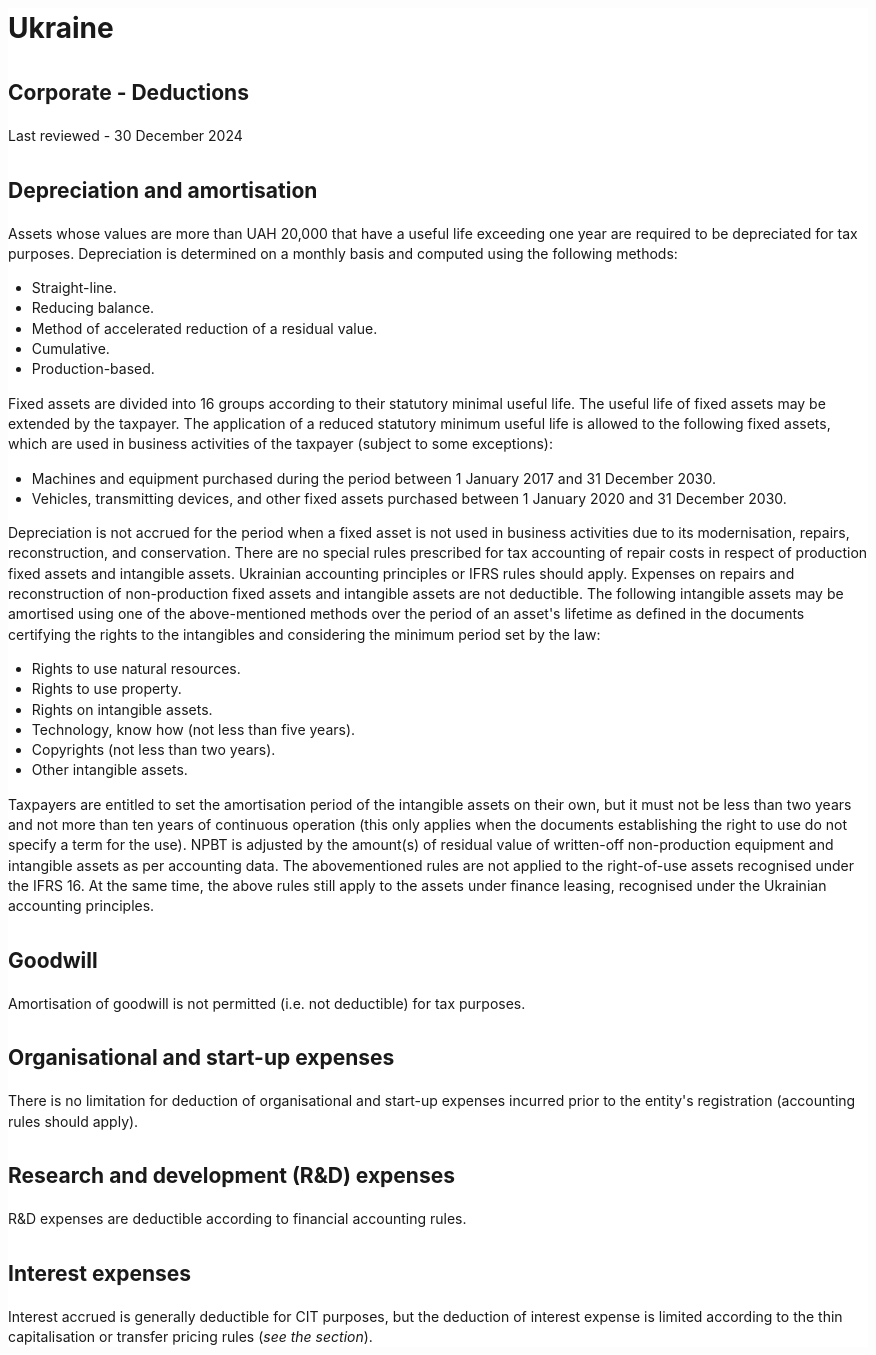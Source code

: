 # Ukraine
## Corporate - Deductions
Last reviewed - 30 December 2024
## Depreciation and amortisation
Assets whose values are more than UAH 20,000 that have a useful life exceeding one year are required to be depreciated for tax purposes. Depreciation is determined on a monthly basis and computed using the following methods:
  * Straight-line.
  * Reducing balance.
  * Method of accelerated reduction of a residual value.
  * Cumulative.
  * Production-based.


Fixed assets are divided into 16 groups according to their statutory minimal useful life. The useful life of fixed assets may be extended by the taxpayer.
The application of a reduced statutory minimum useful life is allowed to the following fixed assets, which are used in business activities of the taxpayer (subject to some exceptions):
  * Machines and equipment purchased during the period between 1 January 2017 and 31 December 2030.
  * Vehicles, transmitting devices, and other fixed assets purchased between 1 January 2020 and 31 December 2030.


Depreciation is not accrued for the period when a fixed asset is not used in business activities due to its modernisation, repairs, reconstruction, and conservation.
There are no special rules prescribed for tax accounting of repair costs in respect of production fixed assets and intangible assets. Ukrainian accounting principles or IFRS rules should apply. Expenses on repairs and reconstruction of non-production fixed assets and intangible assets are not deductible.
The following intangible assets may be amortised using one of the above-mentioned methods over the period of an asset's lifetime as defined in the documents certifying the rights to the intangibles and considering the minimum period set by the law:
  * Rights to use natural resources.
  * Rights to use property.
  * Rights on intangible assets.
  * Technology, know how (not less than five years).
  * Copyrights (not less than two years).
  * Other intangible assets.


Taxpayers are entitled to set the amortisation period of the intangible assets on their own, but it must not be less than two years and not more than ten years of continuous operation (this only applies when the documents establishing the right to use do not specify a term for the use). NPBT is adjusted by the amount(s) of residual value of written-off non-production equipment and intangible assets as per accounting data.
The abovementioned rules are not applied to the right-of-use assets recognised under the IFRS 16. At the same time, the above rules still apply to the assets under finance leasing, recognised under the Ukrainian accounting principles.
## Goodwill
Amortisation of goodwill is not permitted (i.e. not deductible) for tax purposes.
## Organisational and start-up expenses
There is no limitation for deduction of organisational and start-up expenses incurred prior to the entity's registration (accounting rules should apply).
## Research and development (R&D) expenses
R&D expenses are deductible according to financial accounting rules.
## Interest expenses
Interest accrued is generally deductible for CIT purposes, but the deduction of interest expense is limited according to the thin capitalisation or transfer pricing rules (_see the section_).